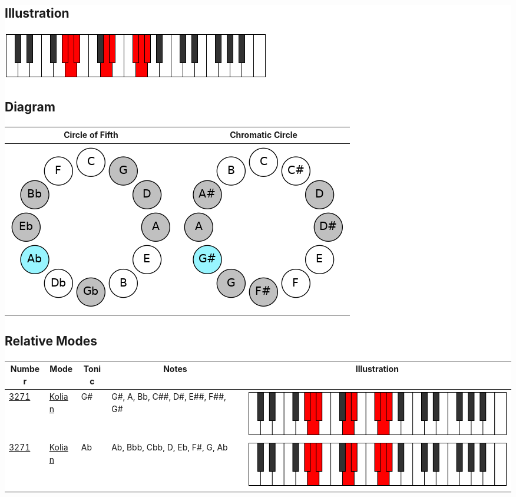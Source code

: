 ## Illustration

![GSharpKolian](ModeGSharpKolian.png)

## Diagram

| Circle of Fifth | Chromatic Circle |
|-----------------|------------------|
| ![GSharpKolian](CircleOfFifthModeGSharpKolian.png) | ![GSharpKolian](ChromaticCircleModeGSharpKolian.png) |
## Relative Modes

| Number | Mode | Tonic | Notes | Illustration |
|--------|------|-------|-------|--------------|
| [3271](https://ianring.com/musictheory/scales/3271) | [Kolian](ModeKolian.md) | G# | G#, A, Bb, C##, D#, E##, F##, G# | ![GSharpKolian](ModeGSharpKolian.png) |
| [3271](https://ianring.com/musictheory/scales/3271) | [Kolian](ModeKolian.md) | Ab | Ab, Bbb, Cbb, D, Eb, F#, G, Ab | ![AFlatKolian](ModeAFlatKolian.png) |